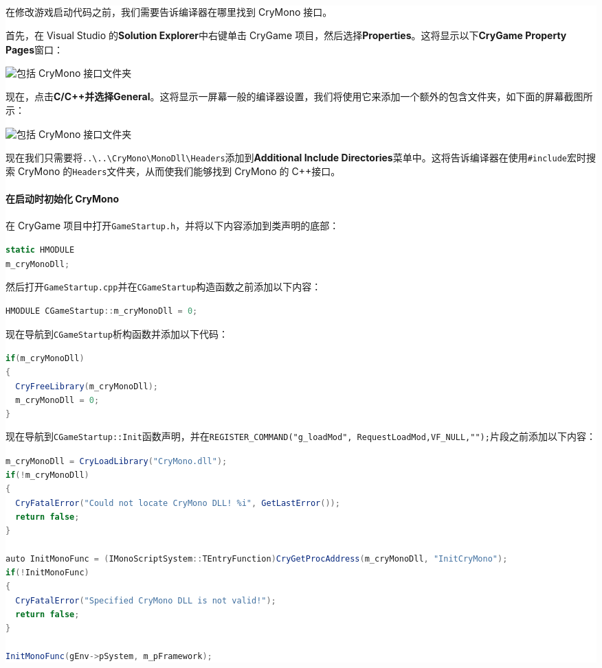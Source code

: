 在修改游戏启动代码之前，我们需要告诉编译器在哪里找到 CryMono 接口。

首先，在 Visual Studio 的**Solution Explorer**中右键单击 CryGame 项目，然后选择**Properties**。这将显示以下**CryGame Property Pages**窗口：

![包括 CryMono 接口文件夹](https://github.com/OpenDocCN/freelearn-csharp-zh/raw/master/docs/cryeng-gm-prog-cpp-cs-lua/img/5909_01_02.jpg)

现在，点击**C/C++**并选择**General**。这将显示一屏幕一般的编译器设置，我们将使用它来添加一个额外的包含文件夹，如下面的屏幕截图所示：

![包括 CryMono 接口文件夹](https://github.com/OpenDocCN/freelearn-csharp-zh/raw/master/docs/cryeng-gm-prog-cpp-cs-lua/img/5909_01_03.jpg)

现在我们只需要将`..\..\CryMono\MonoDll\Headers`添加到**Additional Include Directories**菜单中。这将告诉编译器在使用`#include`宏时搜索 CryMono 的`Headers`文件夹，从而使我们能够找到 CryMono 的 C++接口。

#### 在启动时初始化 CryMono

在 CryGame 项目中打开`GameStartup.h`，并将以下内容添加到类声明的底部：

```cs
static HMODULE
m_cryMonoDll;
```

然后打开`GameStartup.cpp`并在`CGameStartup`构造函数之前添加以下内容：

```cs
HMODULE CGameStartup::m_cryMonoDll = 0;
```

现在导航到`CGameStartup`析构函数并添加以下代码：

```cs
if(m_cryMonoDll)
{
  CryFreeLibrary(m_cryMonoDll);
  m_cryMonoDll = 0;
}
```

现在导航到`CGameStartup::Init`函数声明，并在`REGISTER_COMMAND("g_loadMod", RequestLoadMod,VF_NULL,"");`片段之前添加以下内容：

```cs
m_cryMonoDll = CryLoadLibrary("CryMono.dll");
if(!m_cryMonoDll)
{
  CryFatalError("Could not locate CryMono DLL! %i", GetLastError());
  return false;
}

auto InitMonoFunc = (IMonoScriptSystem::TEntryFunction)CryGetProcAddress(m_cryMonoDll, "InitCryMono");
if(!InitMonoFunc)
{
  CryFatalError("Specified CryMono DLL is not valid!");
  return false;
}

InitMonoFunc(gEnv->pSystem, m_pFramework);
```
